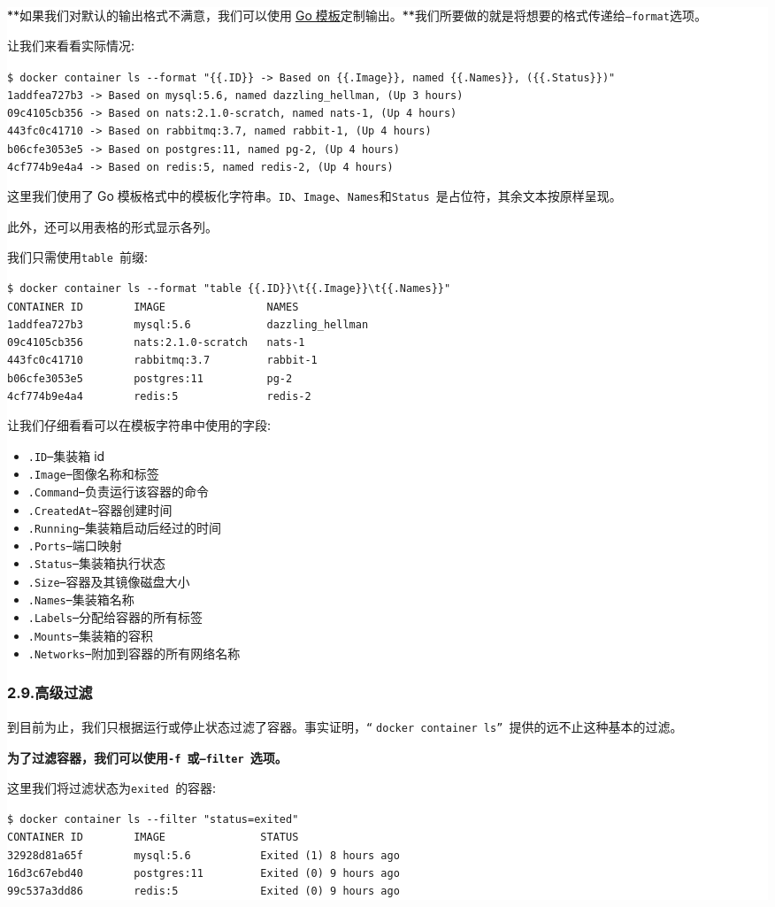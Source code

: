 **如果我们对默认的输出格式不满意，我们可以使用 [Go 模板](https://web.archive.org/web/20220917053734/https://golang.org/pkg/text/template/)定制输出。**我们所要做的就是将想要的格式传递给`–format`选项。

让我们来看看实际情况:

```
$ docker container ls --format "{{.ID}} -> Based on {{.Image}}, named {{.Names}}, ({{.Status}})"
1addfea727b3 -> Based on mysql:5.6, named dazzling_hellman, (Up 3 hours)
09c4105cb356 -> Based on nats:2.1.0-scratch, named nats-1, (Up 4 hours)
443fc0c41710 -> Based on rabbitmq:3.7, named rabbit-1, (Up 4 hours)
b06cfe3053e5 -> Based on postgres:11, named pg-2, (Up 4 hours)
4cf774b9e4a4 -> Based on redis:5, named redis-2, (Up 4 hours)
```

这里我们使用了 Go 模板格式中的模板化字符串。`ID`、`Image`、`Names`和`Status `是占位符，其余文本按原样呈现。

此外，还可以用表格的形式显示各列。

我们只需使用`table `前缀:

```
$ docker container ls --format "table {{.ID}}\t{{.Image}}\t{{.Names}}"
CONTAINER ID        IMAGE                NAMES
1addfea727b3        mysql:5.6            dazzling_hellman
09c4105cb356        nats:2.1.0-scratch   nats-1
443fc0c41710        rabbitmq:3.7         rabbit-1
b06cfe3053e5        postgres:11          pg-2
4cf774b9e4a4        redis:5              redis-2
```

让我们仔细看看可以在模板字符串中使用的字段:

*   `.ID`–集装箱 id
*   `.Image`–图像名称和标签
*   `.Command`–负责运行该容器的命令
*   `.CreatedAt`–容器创建时间
*   `.Running`–集装箱启动后经过的时间
*   `.Ports`–端口映射
*   `.Status`–集装箱执行状态
*   `.Size`–容器及其镜像磁盘大小
*   `.Names`–集装箱名称
*   `.Labels`–分配给容器的所有标签
*   `.Mounts`–集装箱的容积
*   `.Networks`–附加到容器的所有网络名称

### 2.9.高级过滤

到目前为止，我们只根据运行或停止状态过滤了容器。事实证明，`“` `docker container ls” `提供的远不止这种基本的过滤。

**为了过滤容器，我们可以使用`-f `或`–filter `选项。**

这里我们将过滤状态为`exited `的容器:

```
$ docker container ls --filter "status=exited"
CONTAINER ID        IMAGE               STATUS
32928d81a65f        mysql:5.6           Exited (1) 8 hours ago
16d3c67ebd40        postgres:11         Exited (0) 9 hours ago
99c537a3dd86        redis:5             Exited (0) 9 hours ago
```
